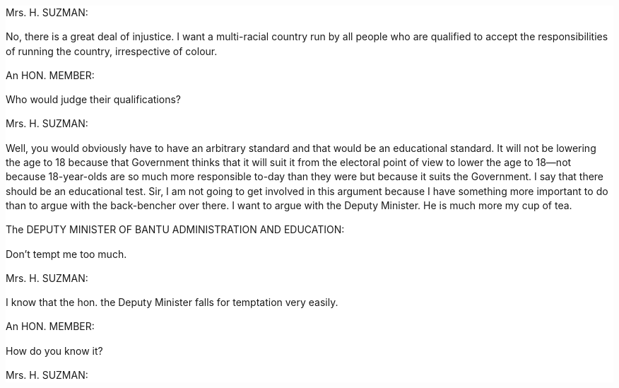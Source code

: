 <speech by="#suzman">

<from>Mrs. <person refersTo="#hansard_za">H. SUZMAN</person>:</from>

<p>No, there is a great deal of injustice. I want a multi-racial country run by all people who are qualified to accept the responsibilities of running the country, irrespective of colour.</p>

</speech>

<speech by="#hon_member">

<from>An <person refersTo="#hansard_za">HON. MEMBER</person>:</from>

<p>Who would judge their qualifications?</p>

</speech>

<speech by="#suzman">

<from>Mrs. <person refersTo="#hansard_za">H. SUZMAN</person>:</from>

<p>Well, you would obviously have to have an arbitrary standard and that would be an educational standard. It will not be lowering the age to 18 because that Government thinks that it will suit it from the electoral point of view to lower the age to 18&#x2014;not because 18-year-olds are so much more responsible to-day than they were but because it suits the Government. I say that there should be an educational test. Sir, I am not going to get involved in this argument because I have something more important to do than to argue with the back-bencher over there. I want to argue with the Deputy Minister. He is much more my cup of tea.</p>

</speech>

<speech by="#deputy_minister_of_bantu_administration_and_education">

<from>The <person refersTo="#hansard_za">DEPUTY MINISTER OF BANTU ADMINISTRATION AND EDUCATION</person>:</from>

<p>Don&#x2019;t tempt me too much.</p>

</speech>

<speech by="#suzman">

<from>Mrs. <person refersTo="#hansard_za">H. SUZMAN</person>:</from>

<p>I know that the hon. the Deputy Minister falls for temptation very easily.</p>

</speech>

<speech by="#hon_member">

<from>An <person refersTo="#hansard_za">HON. MEMBER</person>:</from>

<p>How do you know it?</p>

</speech>

<speech by="#suzman">

<from>Mrs. <person refersTo="#hansard_za">H. SUZMAN</person>:</from>

